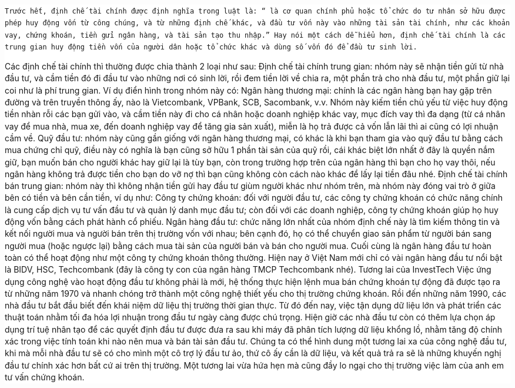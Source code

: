 	Trước hết, định chế tài chính được định nghĩa trong luật là: “ là cơ quan chính phủ hoặc tổ chức do tư nhân sở hữu được phép huy động vốn từ công chúng, và từ những định chế khác, và đầu tư vốn này vào những tài sản tài chính, như các khoản vay, chứng khoán, tiền gửi ngân hàng, và tài sản tạo thu nhập.” Hay nói một cách dễ hiểu hơn, định chế tài chính là các trung gian huy động tiền vốn của người dân hoặc tổ chức khác và dùng số vốn đó để đầu tư sinh lời.
Các định chế tài chính thì thường được chia thành 2 loại như sau:
Định chế tài chính trung gian: nhóm này sẽ nhận tiền gửi từ nhà đầu tư, và cầm tiền đó đi đầu tư vào những nơi có sinh lời, rồi đem tiền lời về chia ra, một phần trả cho nhà đầu tư, một phần giữ lại coi như là phí trung gian. Ví dụ điển hình trong nhóm này có:
Ngân hàng thương mại: chính là các ngân hàng bạn hay gặp trên đường và trên truyền thông ấy, nào là Vietcombank, VPBank, SCB, Sacombank, v.v. Nhóm này kiếm tiền chủ yếu từ việc huy động tiền nhàn rỗi các bạn gửi vào, và cầm tiền này đi cho cá nhân hoặc doanh nghiệp khác vay, mục đích vay thì đa dạng (từ cá nhân vay để mua nhà, mua xe, đến doanh nghiệp vay để tăng gia sản xuất), miễn là họ trả được cả vốn lẫn lãi thì ai cũng có lợi nhuận cầm về.
Quỹ đầu tư: nhóm này cũng gần giống với ngân hàng thương mại, có khác là khi bạn tham gia vào quỹ đầu tư bằng cách mua chứng chỉ quỹ, điều này có nghĩa là bạn cũng sở hữu 1 phần tài sản của quỹ rồi, cái khác biệt lớn nhất ở đây là quyền nắm giữ, bạn muốn bán cho người khác hay giữ lại là tùy bạn, còn trong trường hợp trên của ngân hàng thì bạn cho họ vay thôi, nếu ngân hàng không trả được tiền cho bạn do vỡ nợ thì bạn cũng không còn cách nào khác để lấy lại tiền đâu nhé.
Định chế tài chính bán trung gian: nhóm này thì không nhận tiền gửi hay đầu tư giùm người khác như nhóm trên, mà nhóm này đóng vai trò ở giữa bên có tiền và bên cần tiền, ví dụ như:
Công ty chứng khoán: đối với người đầu tư, các công ty chứng khoán có chức năng chính là cung cấp dịch vụ tư vấn đầu tư và quản lý danh mục đầu tư; còn đối với các doanh nghiệp, công ty chứng khoán giúp họ huy động vốn bằng cách phát hành cổ phiếu.
Ngân hàng đầu tư: chức năng lớn nhất của nhóm định chế này là tìm kiếm thông tin và kết nối người mua và người bán trên thị trường vốn với nhau; bên cạnh đó, họ có thể chuyển giao sản phẩm từ người bán sang người mua (hoặc ngược lại) bằng cách mua tài sản của người bán và bán cho người mua. Cuối cùng là ngân hàng đầu tư hoàn toàn có thể hoạt động như một công ty chứng khoán thông thường. Hiện nay ở Việt Nam mới chỉ có vài ngân hàng đầu tư nổi bật là BIDV, HSC, Techcombank (đây là công ty con của ngân hàng TMCP Techcombank nhé).
Tương lai của InvestTech
Việc ứng dụng công nghệ vào hoạt động đầu tư không phải là mới, hệ thống thực hiện lệnh mua bán chứng khoán tự động đã được tạo ra từ những năm 1970 và nhanh chóng trở thành một công nghệ thiết yếu cho thị trường chứng khoán. Rồi đến những năm 1990, các nhà đầu tư bắt đầu biết đến khái niệm dữ liệu thị trường thời gian thực. Từ đó đến nay, việc tận dụng dữ liệu lớn và phát triển các thuật toán nhằm tối đa hóa lợi nhuận trong đầu tư ngày càng được chú trọng. Hiện giờ các nhà đầu tư còn có thêm lựa chọn áp dụng trí tuệ nhân tạo để các quyết định đầu tư được đưa ra sau khi máy đã phân tích lượng dữ liệu khổng lồ, nhằm tăng độ chính xác trong việc tính toán khi nào nên mua và bán tài sản đầu tư. Chúng ta có thể hình dung một tương lai xa của công nghệ đầu tư, khi mà mỗi nhà đầu tư sẽ có cho mình một cô trợ lý đầu tư ảo, thứ cô ấy cần là dữ liệu, và kết quả trả ra sẽ là những khuyến nghị đầu tư chính xác hơn bất cứ ai trên thị trường. Một tương lai vừa hứa hẹn mà cũng đầy lo ngại cho thị trường việc làm của anh em tư vấn chứng khoán.
